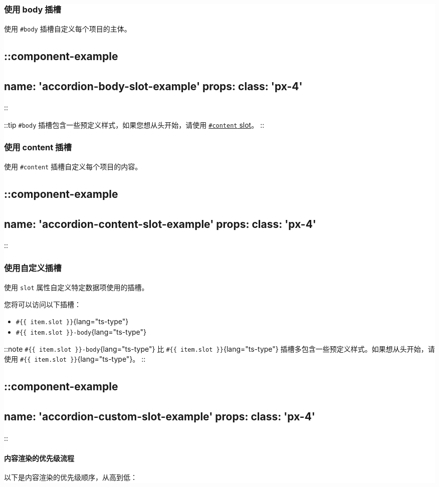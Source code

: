 ### 使用 body 插槽

使用 `#body` 插槽自定义每个项目的主体。

::component-example
---
name: 'accordion-body-slot-example'
props:
  class: 'px-4'
---
::

::tip
`#body` 插槽包含一些预定义样式，如果您想从头开始，请使用 [`#content` slot](#with-content-slot)。
::

### 使用 content 插槽

使用 `#content` 插槽自定义每个项目的内容。

::component-example
---
name: 'accordion-content-slot-example'
props:
  class: 'px-4'
---
::

### 使用自定义插槽

使用 `slot` 属性自定义特定数据项使用的插槽。

您将可以访问以下插槽：

- `#{{ item.slot }}`{lang="ts-type"}
- `#{{ item.slot }}-body`{lang="ts-type"}

::note
`#{{ item.slot }}-body`{lang="ts-type"} 比 `#{{ item.slot }}`{lang="ts-type"} 插槽多包含一些预定义样式。如果想从头开始，请使用 `#{{ item.slot }}`{lang="ts-type"}。
::

::component-example
---
name: 'accordion-custom-slot-example'
props:
  class: 'px-4'
---
::

#### 内容渲染的优先级流程

以下是内容渲染的优先级顺序，从高到低：
